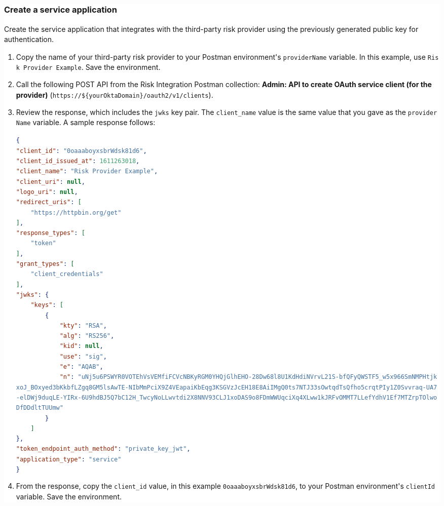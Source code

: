 ### Create a service application

Create the service application that integrates with the third-party risk provider using the previously generated public key for authentication.

1. Copy the name of your third-party risk provider to your Postman environment's `providerName` variable. In this example, use `Risk Provider Example`. Save the environment.

2. Call the following POST API from the Risk Integration Postman collection: **Admin: API to create OAuth service client (for the provider)** (`https://${yourOktaDomain}/oauth2/v1/clients`).

3. Review the response, which includes the `jwks` key pair. The `client_name` value is the same value that you gave as the `providerName` variable. A sample response follows:

    ```JSON
    {
    "client_id": "0oaaaboyxsbrWdsk81d6",
    "client_id_issued_at": 1611263018,
    "client_name": "Risk Provider Example",
    "client_uri": null,
    "logo_uri": null,
    "redirect_uris": [
        "https://httpbin.org/get"
    ],
    "response_types": [
        "token"
    ],
    "grant_types": [
        "client_credentials"
    ],
    "jwks": {
        "keys": [
            {
                "kty": "RSA",
                "alg": "RS256",
                "kid": null,
                "use": "sig",
                "e": "AQAB",
                "n": "uNj5u6PSWYR0VOTEhVsVEMfiFCVcNBKyRGM0YHQjGlhEHO-28Dw68l8U1KdHdiNVrvL21S-bfQFyQWSTF5_w5x966SmNMPHtjkxoJ_BOxyed3bKkbfLZgq8GM5lsAwTE-NIbMmPciX9Z4VEapaiKbEqg3KSGVzJcEH18E8AiIMgQ0ts7NTJ33sOwtqdTsQfho5crqtPIy1Z0Svvraq-UA7-elDWj9duqLE-YIRx-6U9hdBJ5Q7bC12H_TwcyNoLLwvtdi2X8NNV93CLJ1xoDAS9o8FDmWWUqciXq4XLww1kJRFvOMMT7LLefYdhV1Ef7MTZrpTOlwoDfDDdltTUUmw"
            }
        ]
    },
    "token_endpoint_auth_method": "private_key_jwt",
    "application_type": "service"
    }
    ```

4. From the response, copy the `client_id` value, in this example `0oaaaboyxsbrWdsk81d6`, to your Postman environment's `clientId` variable. Save the environment.
